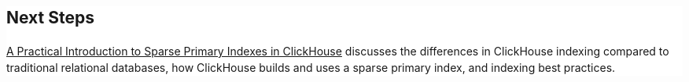 ## Next Steps

[A Practical Introduction to Sparse Primary Indexes in ClickHouse](/guides/best-practices/sparse-primary-indexes.md) discusses the differences in ClickHouse indexing compared to traditional relational databases, how ClickHouse builds and uses a sparse primary index, and indexing best practices.
